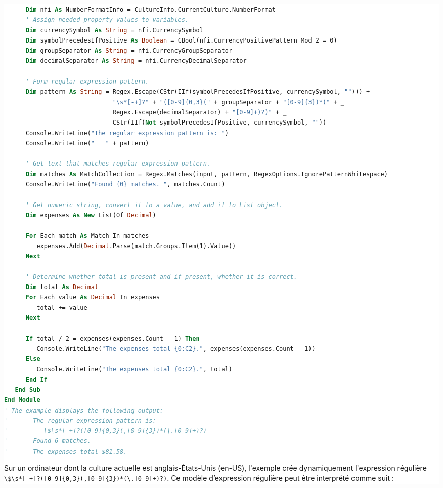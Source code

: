 ```vb
      Dim nfi As NumberFormatInfo = CultureInfo.CurrentCulture.NumberFormat
      ' Assign needed property values to variables.
      Dim currencySymbol As String = nfi.CurrencySymbol
      Dim symbolPrecedesIfPositive As Boolean = CBool(nfi.CurrencyPositivePattern Mod 2 = 0)
      Dim groupSeparator As String = nfi.CurrencyGroupSeparator
      Dim decimalSeparator As String = nfi.CurrencyDecimalSeparator

      ' Form regular expression pattern.
      Dim pattern As String = Regex.Escape(CStr(IIf(symbolPrecedesIfPositive, currencySymbol, ""))) + _
                              "\s*[-+]?" + "([0-9]{0,3}(" + groupSeparator + "[0-9]{3})*(" + _
                              Regex.Escape(decimalSeparator) + "[0-9]+)?)" + _
                              CStr(IIf(Not symbolPrecedesIfPositive, currencySymbol, "")) 
      Console.WriteLine("The regular expression pattern is: ")
      Console.WriteLine("   " + pattern)      

      ' Get text that matches regular expression pattern.
      Dim matches As MatchCollection = Regex.Matches(input, pattern, RegexOptions.IgnorePatternWhitespace)               
      Console.WriteLine("Found {0} matches. ", matches.Count)

      ' Get numeric string, convert it to a value, and add it to List object.
      Dim expenses As New List(Of Decimal)

      For Each match As Match In matches
         expenses.Add(Decimal.Parse(match.Groups.Item(1).Value))      
      Next

      ' Determine whether total is present and if present, whether it is correct.
      Dim total As Decimal
      For Each value As Decimal In expenses
         total += value
      Next

      If total / 2 = expenses(expenses.Count - 1) Then
         Console.WriteLine("The expenses total {0:C2}.", expenses(expenses.Count - 1))
      Else
         Console.WriteLine("The expenses total {0:C2}.", total)
      End If   
   End Sub
End Module
' The example displays the following output:
'       The regular expression pattern is:
'          \$\s*[-+]?([0-9]{0,3}(,[0-9]{3})*(\.[0-9]+)?)
'       Found 6 matches.
'       The expenses total $81.58.
```

Sur un ordinateur dont la culture actuelle est anglais-États-Unis (en-US), l'exemple crée dynamiquement l'expression régulière `\$\s*[-+]?([0-9]{0,3}(,[0-9]{3})*(\.[0-9]+)?)`. Ce modèle d’expression régulière peut être interprété comme suit :
